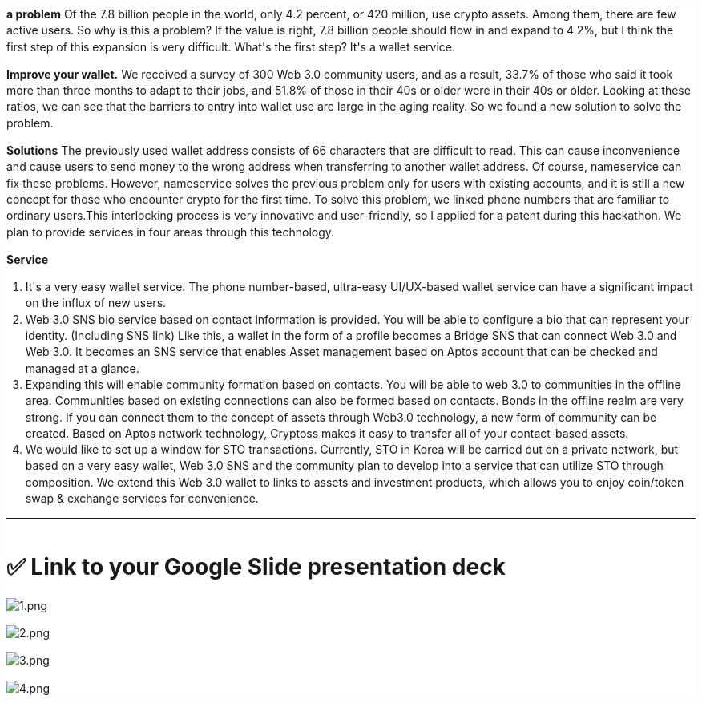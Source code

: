
**a problem**
Of the 7.8 billion people in the world, only 4.2 percent, or 420 million, use crypto assets. Among them, there are few active users. So why is this a problem? If the value is right, 7.8 billion people should flow in and expand to 4.2%, but I think the first step of this expansion is very difficult. What's the first step? It's a wallet service.

**Improve your wallet.**
We received a survey of 300 Web 3.0 community users, and as a result, 33.7% of those who said it took more than three months to adapt to their jobs, and 51.8% of those in their 40s or older were in their 40s or older. Looking at these ratios, we can see that the barriers to entry into wallet use are large in the aging reality. So we found a new solution to solve the problem.

**Solutions**
The previously used wallet address consists of 66 characters that are difficult to read. This can cause inconvenience and cause users to send money to the wrong address when transferring to another wallet address. Of course, nameservice can fix these problems. However, nameservice solves the previous problem only for users with existing accounts, and it is still a new concept for those who encounter crypto for the first time. To solve this problem, we linked phone numbers that are familiar to ordinary users.This interlocking process is very innovative and user-friendly, so I applied for a patent during this hackathon. We plan to provide services in four areas through this technology.

**Service**

1. It's a very easy wallet service. The phone number-based, ultra-easy UI/UX-based wallet service can have a significant impact on the influx of new users.
2. Web 3.0 SNS bio service based on contact information is provided. You will be able to configure a bio that can represent your identity. (Including SNS link) Like this, a wallet in the form of a profile becomes a Bridge SNS that can connect Web 3.0 and Web 3.0. It becomes an SNS service that enables Asset management based on Aptos account that can be checked and managed at a glance.
3. Expanding this will enable community formation based on contacts. You will be able to web 3.0 to communities in the offline area. Communities based on existing connections can also be formed based on contacts. Bonds in the offline realm are very strong. If you can connect them to the concept of assets through Web3.0 technology, a new form of community can be created. Based on Aptos network technology, Cryptoss makes it easy to transfer all of your contact-based assets.
4. We would like to set up a window for STO transactions. Currently, STO in Korea will be carried out on a private network, but based on a very easy wallet, Web 3.0 SNS and the community plan to develop into a service that can utilize STO through composition. We extend this Web 3.0 wallet to links to assets and investment products, which allows you to enjoy coin/token swap & exchange services for convenience.

---

# ✅ Link to your Google Slide presentation deck

![1.png](https://user-images.githubusercontent.com/64685759/235172319-0024bd2f-5459-488f-8fec-edd7c321341d.png)

![2.png](https://user-images.githubusercontent.com/64685759/235172329-32ab0e8c-a8b3-47a8-9da0-1189f69aea84.png)

![3.png](https://user-images.githubusercontent.com/64685759/235172332-52315882-b13f-4ad7-aaa1-19ffba198730.png)

![4.png](https://user-images.githubusercontent.com/64685759/235172336-ee546213-9e6d-44a7-b9e8-1c94c6475f58.png)
